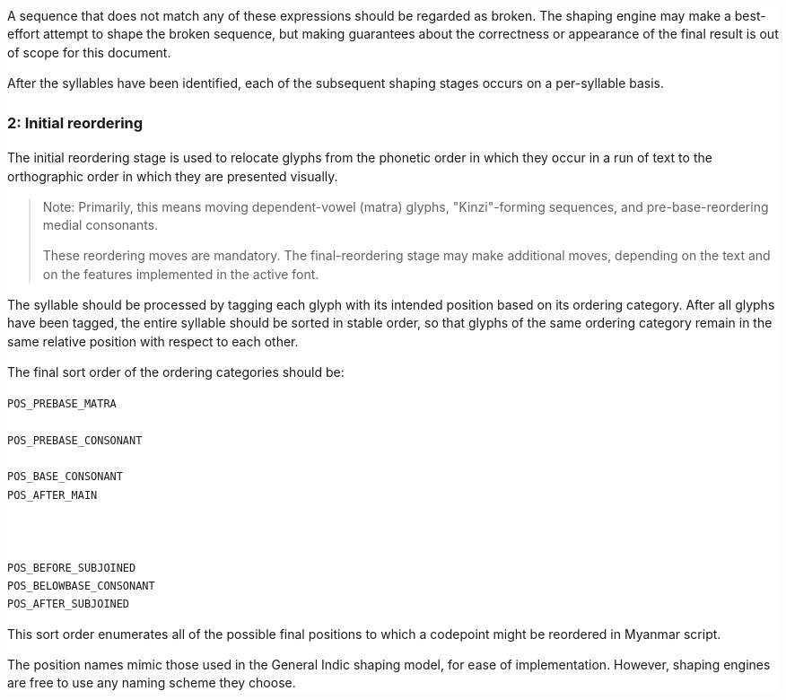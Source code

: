 

A sequence that does not match any of these expressions should be
regarded as broken. The shaping engine may make a best-effort attempt
to shape the broken sequence, but making guarantees about the
correctness or appearance of the final result is out of scope for this
document.

After the syllables have been identified, each of the subsequent 
shaping stages occurs on a per-syllable basis.


### 2: Initial reordering ###

The initial reordering stage is used to relocate glyphs from the
phonetic order in which they occur in a run of text to the
orthographic order in which they are presented visually.

> Note: Primarily, this means moving dependent-vowel (matra) glyphs, 
> "Kinzi"-forming sequences, and pre-base-reordering medial consonants.
>
> These reordering moves are mandatory. The final-reordering stage
> may make additional moves, depending on the text and on the features
> implemented in the active font.

The syllable should be processed by tagging each glyph with its
intended position based on its ordering category. After all glyphs
have been tagged, the entire syllable should be sorted in stable order,
so that glyphs of the same ordering category remain in the same
relative position with respect to each other.

The final sort order of the ordering categories should be:




	POS_PREBASE_MATRA
	
	POS_PREBASE_CONSONANT

	POS_BASE_CONSONANT
	POS_AFTER_MAIN



	POS_BEFORE_SUBJOINED
	POS_BELOWBASE_CONSONANT
	POS_AFTER_SUBJOINED












This sort order enumerates all of the possible final positions to
which a codepoint might be reordered in Myanmar script. 

The position names mimic those used in the General Indic shaping
model, for ease of implementation. However, shaping engines are free
to use any naming scheme they choose.
